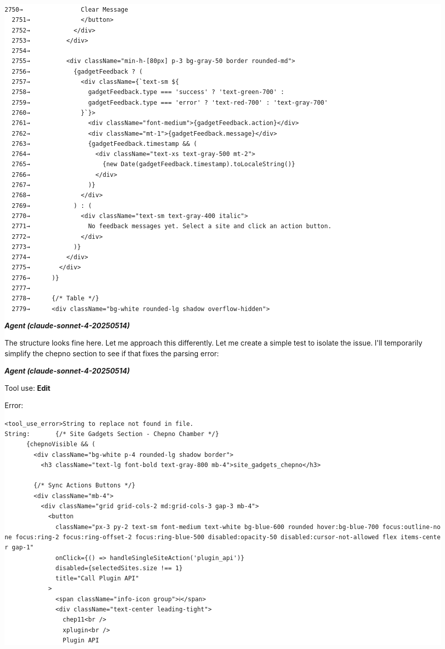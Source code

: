 ```
2750→                Clear Message
  2751→              </button>
  2752→            </div>
  2753→          </div>
  2754→          
  2755→          <div className="min-h-[80px] p-3 bg-gray-50 border rounded-md">
  2756→            {gadgetFeedback ? (
  2757→              <div className={`text-sm ${
  2758→                gadgetFeedback.type === 'success' ? 'text-green-700' : 
  2759→                gadgetFeedback.type === 'error' ? 'text-red-700' : 'text-gray-700'
  2760→              }`}>
  2761→                <div className="font-medium">{gadgetFeedback.action}</div>
  2762→                <div className="mt-1">{gadgetFeedback.message}</div>
  2763→                {gadgetFeedback.timestamp && (
  2764→                  <div className="text-xs text-gray-500 mt-2">
  2765→                    {new Date(gadgetFeedback.timestamp).toLocaleString()}
  2766→                  </div>
  2767→                )}
  2768→              </div>
  2769→            ) : (
  2770→              <div className="text-sm text-gray-400 italic">
  2771→                No feedback messages yet. Select a site and click an action button.
  2772→              </div>
  2773→            )}
  2774→          </div>
  2775→        </div>
  2776→      )}
  2777→
  2778→      {/* Table */}
  2779→      <div className="bg-white rounded-lg shadow overflow-hidden">
```

_**Agent (claude-sonnet-4-20250514)**_

The structure looks fine here. Let me approach this differently. Let me create a simple test to isolate the issue. I'll temporarily simplify the chepno section to see if that fixes the parsing error:

_**Agent (claude-sonnet-4-20250514)**_

Tool use: **Edit**

Error:

```
<tool_use_error>String to replace not found in file.
String:       {/* Site Gadgets Section - Chepno Chamber */}
      {chepnoVisible && (
        <div className="bg-white p-4 rounded-lg shadow border">
          <h3 className="text-lg font-bold text-gray-800 mb-4">site_gadgets_chepno</h3>
        
        {/* Sync Actions Buttons */}
        <div className="mb-4">
          <div className="grid grid-cols-2 md:grid-cols-3 gap-3 mb-4">
            <button
              className="px-3 py-2 text-sm font-medium text-white bg-blue-600 rounded hover:bg-blue-700 focus:outline-none focus:ring-2 focus:ring-offset-2 focus:ring-blue-500 disabled:opacity-50 disabled:cursor-not-allowed flex items-center gap-1"
              onClick={() => handleSingleSiteAction('plugin_api')}
              disabled={selectedSites.size !== 1}
              title="Call Plugin API"
            >
              <span className="info-icon group">ℹ</span>
              <div className="text-center leading-tight">
                chep11<br />
                xplugin<br />
                Plugin API
```